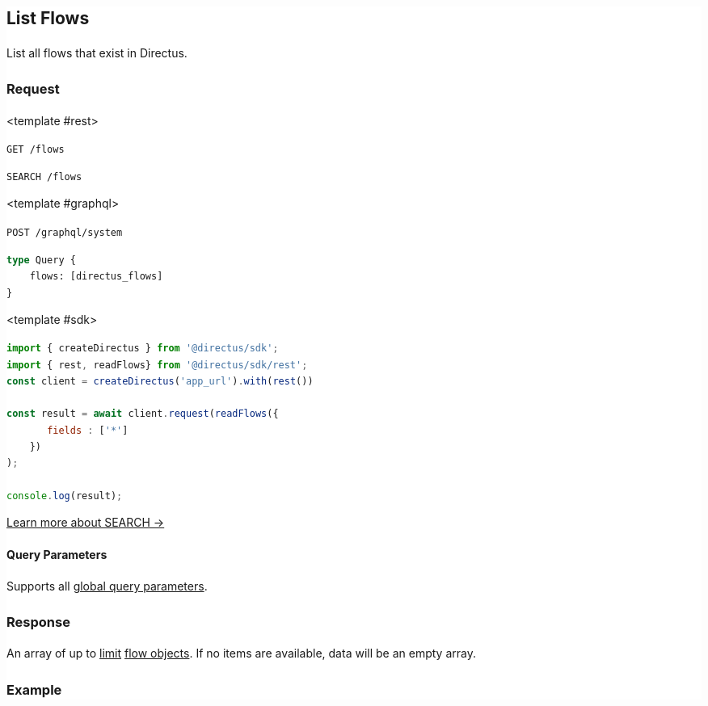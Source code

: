 
## List Flows

List all flows that exist in Directus.

### Request

<SnippetToggler :choices="['REST', 'GraphQL', 'SDK']" label="API">

<template #rest>

`GET /flows`

`SEARCH /flows`
</template>

<template #graphql>

`POST /graphql/system`
```graphql
type Query {
	flows: [directus_flows]
}
```
</template>

<template #sdk>

```js
import { createDirectus } from '@directus/sdk';
import { rest, readFlows} from '@directus/sdk/rest';
const client = createDirectus('app_url').with(rest())

const result = await client.request(readFlows({
       fields : ['*']
    })
);

console.log(result);
```
</template>
</SnippetToggler>

[Learn more about SEARCH ->](/reference/introduction#search-http-method)

#### Query Parameters

Supports all [global query parameters](/reference/query).

### Response

An array of up to [limit](/reference/query#limit) [flow objects](#the-flow-object). If no items are available, data will
be an empty array.

### Example
